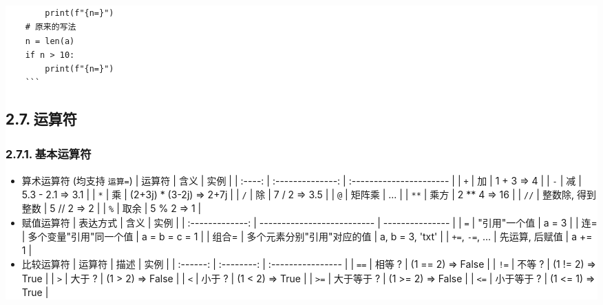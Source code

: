             print(f"{n=}")
        # 原来的写法
        n = len(a)
        if n > 10:
            print(f"{n=}")
        ```

## 2.7. 运算符

### 2.7.1. 基本运算符
* 算术运算符 (均支持 `运算=`)
    | 运算符 |       含义       | 实例                    |
    | :----: | :--------------: | :---------------------- |
    |  `+`   |        加        | 1 + 3 => 4              |
    |  `-`   |        减        | 5.3 - 2.1 => 3.1        |
    |  `*`   |        乘        | (2+3j) * (3-2j) => 2+7j |
    |  `/`   |        除        | 7 / 2 => 3.5            |
    |  `@`   |      矩阵乘      | ...                     |
    |  `**`  |       乘方       | 2 ** 4 => 16            |
    |  `//`  | 整数除, 得到整数 | 5 // 2 => 2             |
    |  `%`   |       取余       | 5 % 2 => 1              |
* 赋值运算符
    |    表达方式     | 含义                       | 实例            |
    | :-------------: | -------------------------- | --------------- |
    |       `=`       | "引用"一个值               | a = 3           |
    |       连=       | 多个变量"引用"同一个值     | a = b = c = 1   |
    |      组合=      | 多个元素分别"引用"对应的值 | a, b = 3, 'txt' |
    | `+=`, `-=`, ... | 先运算, 后赋值             | a += 1          |
* 比较运算符
    |  运算符  |    描述    | 实例              |
    | :------: | :--------: | :---------------- |
    |   `==`   |   相等 ?   | (1 == 2) => False |
    |   `!=`   |   不等 ?   | (1 != 2) => True  |
    | &shy;`>` |   大于 ?   | (1 > 2) => False  |
    |   `<`    |   小于 ?   | (1 < 2) => True   |
    |   `>=`   | 大于等于 ? | (1 >= 2) => False |
    |   `<=`   | 小于等于 ? | (1 <= 1) => True  |
